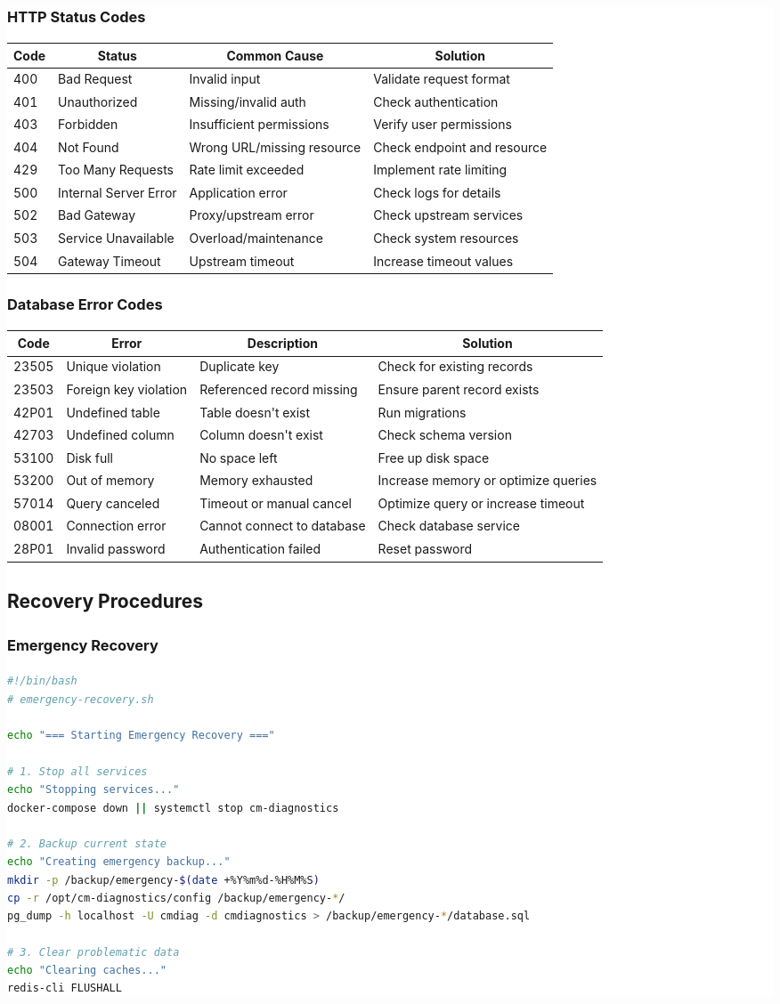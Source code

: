 ### HTTP Status Codes

| Code | Status | Common Cause | Solution |
|------|--------|--------------|----------|
| 400 | Bad Request | Invalid input | Validate request format |
| 401 | Unauthorized | Missing/invalid auth | Check authentication |
| 403 | Forbidden | Insufficient permissions | Verify user permissions |
| 404 | Not Found | Wrong URL/missing resource | Check endpoint and resource |
| 429 | Too Many Requests | Rate limit exceeded | Implement rate limiting |
| 500 | Internal Server Error | Application error | Check logs for details |
| 502 | Bad Gateway | Proxy/upstream error | Check upstream services |
| 503 | Service Unavailable | Overload/maintenance | Check system resources |
| 504 | Gateway Timeout | Upstream timeout | Increase timeout values |

### Database Error Codes

| Code | Error | Description | Solution |
|------|-------|-------------|----------|
| 23505 | Unique violation | Duplicate key | Check for existing records |
| 23503 | Foreign key violation | Referenced record missing | Ensure parent record exists |
| 42P01 | Undefined table | Table doesn't exist | Run migrations |
| 42703 | Undefined column | Column doesn't exist | Check schema version |
| 53100 | Disk full | No space left | Free up disk space |
| 53200 | Out of memory | Memory exhausted | Increase memory or optimize queries |
| 57014 | Query canceled | Timeout or manual cancel | Optimize query or increase timeout |
| 08001 | Connection error | Cannot connect to database | Check database service |
| 28P01 | Invalid password | Authentication failed | Reset password |

## Recovery Procedures

### Emergency Recovery

```bash
#!/bin/bash
# emergency-recovery.sh

echo "=== Starting Emergency Recovery ==="

# 1. Stop all services
echo "Stopping services..."
docker-compose down || systemctl stop cm-diagnostics

# 2. Backup current state
echo "Creating emergency backup..."
mkdir -p /backup/emergency-$(date +%Y%m%d-%H%M%S)
cp -r /opt/cm-diagnostics/config /backup/emergency-*/
pg_dump -h localhost -U cmdiag -d cmdiagnostics > /backup/emergency-*/database.sql

# 3. Clear problematic data
echo "Clearing caches..."
redis-cli FLUSHALL
```